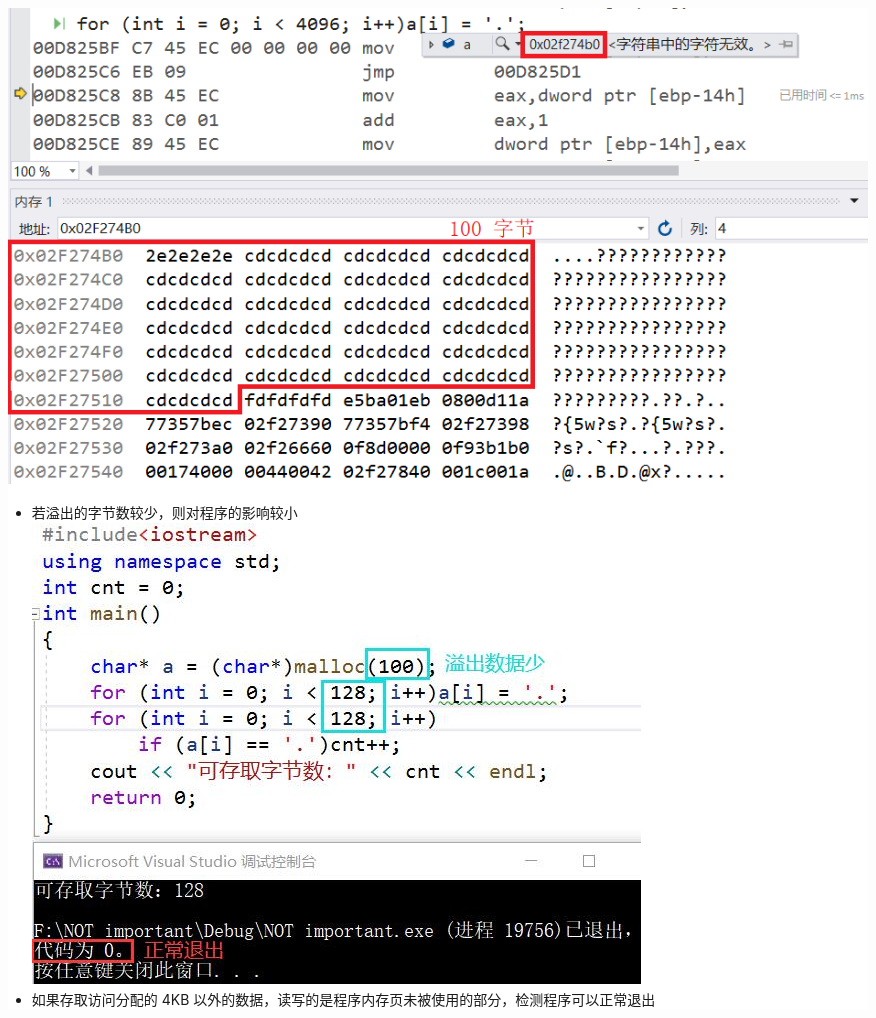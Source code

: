 ![malloc 只刚好分配了 100 字节](img/malloc-memory.png)
- 若溢出的字节数较少，则对程序的影响较小<br>
![可以正常退出](img/small-influence.jpg)
- 如果存取访问分配的 4KB 以外的数据，读写的是程序内存页未被使用的部分，检测程序可以正常退出<br>